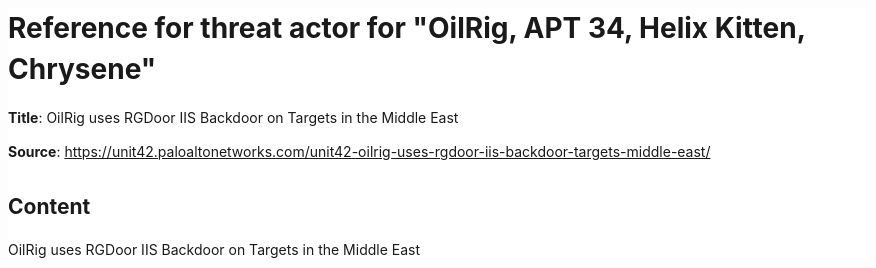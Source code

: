 # Reference for threat actor for "OilRig, APT 34, Helix Kitten, Chrysene"

**Title**: OilRig uses RGDoor IIS Backdoor on Targets in the Middle East

**Source**: https://unit42.paloaltonetworks.com/unit42-oilrig-uses-rgdoor-iis-backdoor-targets-middle-east/

## Content
























OilRig uses RGDoor IIS Backdoor on Targets in the Middle East















































